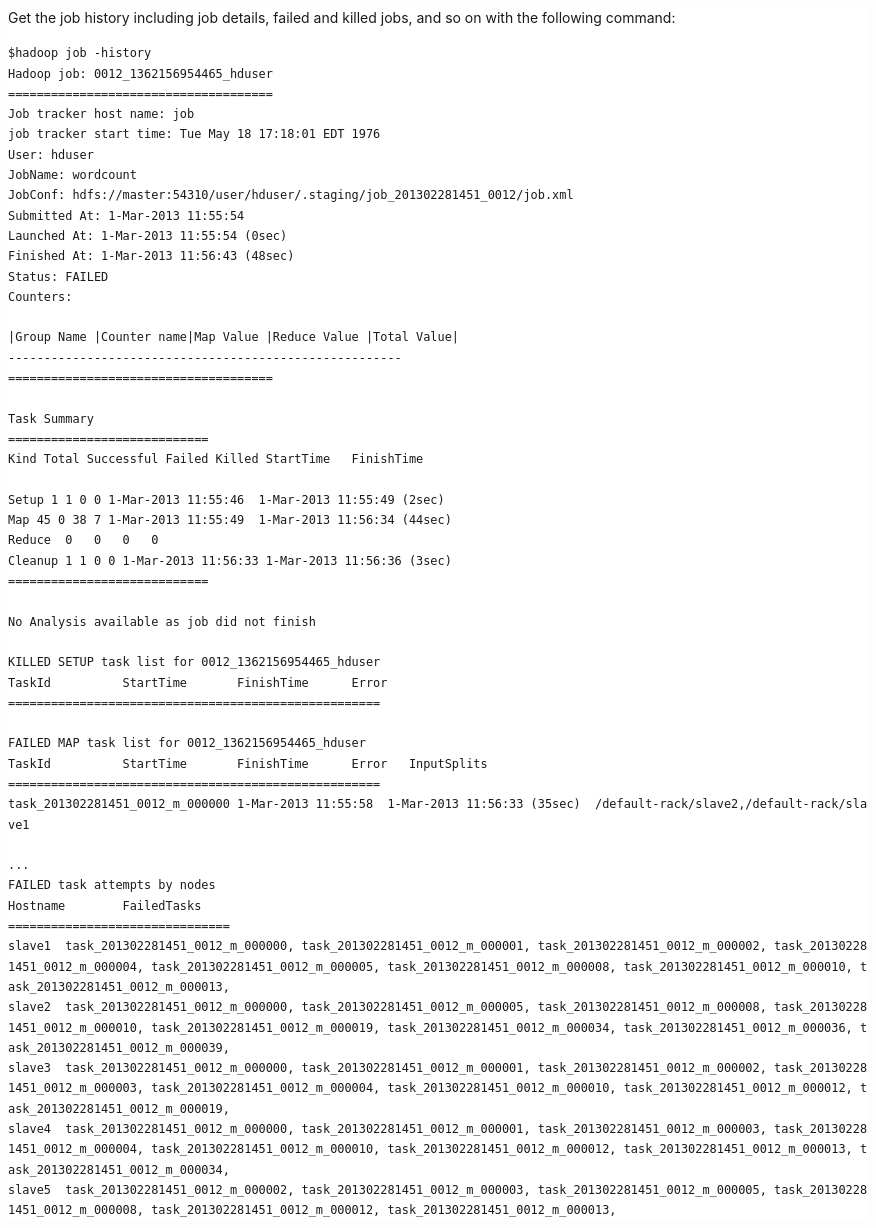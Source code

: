 Get the job history including job details, failed and killed jobs, and
so on with the following command:

    $hadoop job -history
    Hadoop job: 0012_1362156954465_hduser
    =====================================
    Job tracker host name: job
    job tracker start time: Tue May 18 17:18:01 EDT 1976
    User: hduser
    JobName: wordcount
    JobConf: hdfs://master:54310/user/hduser/.staging/job_201302281451_0012/job.xml
    Submitted At: 1-Mar-2013 11:55:54
    Launched At: 1-Mar-2013 11:55:54 (0sec)
    Finished At: 1-Mar-2013 11:56:43 (48sec)
    Status: FAILED
    Counters:

    |Group Name |Counter name|Map Value |Reduce Value |Total Value|
    -------------------------------------------------------
    =====================================

    Task Summary
    ============================
    Kind Total Successful Failed Killed StartTime   FinishTime

    Setup 1 1 0 0 1-Mar-2013 11:55:46  1-Mar-2013 11:55:49 (2sec)
    Map 45 0 38 7 1-Mar-2013 11:55:49  1-Mar-2013 11:56:34 (44sec)
    Reduce  0   0   0   0
    Cleanup 1 1 0 0 1-Mar-2013 11:56:33 1-Mar-2013 11:56:36 (3sec)
    ============================

    No Analysis available as job did not finish

    KILLED SETUP task list for 0012_1362156954465_hduser
    TaskId          StartTime       FinishTime      Error
    ====================================================

    FAILED MAP task list for 0012_1362156954465_hduser
    TaskId          StartTime       FinishTime      Error   InputSplits
    ====================================================
    task_201302281451_0012_m_000000 1-Mar-2013 11:55:58  1-Mar-2013 11:56:33 (35sec)  /default-rack/slave2,/default-rack/slave1

    ...
    FAILED task attempts by nodes
    Hostname        FailedTasks
    ===============================
    slave1  task_201302281451_0012_m_000000, task_201302281451_0012_m_000001, task_201302281451_0012_m_000002, task_201302281451_0012_m_000004, task_201302281451_0012_m_000005, task_201302281451_0012_m_000008, task_201302281451_0012_m_000010, task_201302281451_0012_m_000013,
    slave2  task_201302281451_0012_m_000000, task_201302281451_0012_m_000005, task_201302281451_0012_m_000008, task_201302281451_0012_m_000010, task_201302281451_0012_m_000019, task_201302281451_0012_m_000034, task_201302281451_0012_m_000036, task_201302281451_0012_m_000039,
    slave3  task_201302281451_0012_m_000000, task_201302281451_0012_m_000001, task_201302281451_0012_m_000002, task_201302281451_0012_m_000003, task_201302281451_0012_m_000004, task_201302281451_0012_m_000010, task_201302281451_0012_m_000012, task_201302281451_0012_m_000019,
    slave4  task_201302281451_0012_m_000000, task_201302281451_0012_m_000001, task_201302281451_0012_m_000003, task_201302281451_0012_m_000004, task_201302281451_0012_m_000010, task_201302281451_0012_m_000012, task_201302281451_0012_m_000013, task_201302281451_0012_m_000034,
    slave5  task_201302281451_0012_m_000002, task_201302281451_0012_m_000003, task_201302281451_0012_m_000005, task_201302281451_0012_m_000008, task_201302281451_0012_m_000012, task_201302281451_0012_m_000013,
